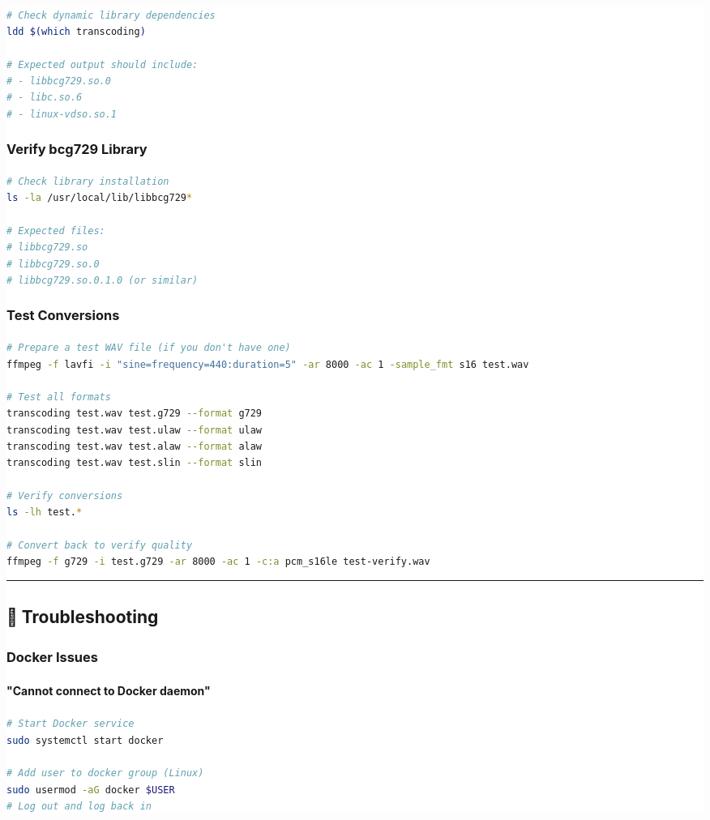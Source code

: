 ```bash
# Check dynamic library dependencies
ldd $(which transcoding)

# Expected output should include:
# - libbcg729.so.0
# - libc.so.6
# - linux-vdso.so.1
```

### Verify bcg729 Library

```bash
# Check library installation
ls -la /usr/local/lib/libbcg729*

# Expected files:
# libbcg729.so
# libbcg729.so.0
# libbcg729.so.0.1.0 (or similar)
```

### Test Conversions

```bash
# Prepare a test WAV file (if you don't have one)
ffmpeg -f lavfi -i "sine=frequency=440:duration=5" -ar 8000 -ac 1 -sample_fmt s16 test.wav

# Test all formats
transcoding test.wav test.g729 --format g729
transcoding test.wav test.ulaw --format ulaw
transcoding test.wav test.alaw --format alaw
transcoding test.wav test.slin --format slin

# Verify conversions
ls -lh test.*

# Convert back to verify quality
ffmpeg -f g729 -i test.g729 -ar 8000 -ac 1 -c:a pcm_s16le test-verify.wav
```

---

## 🐛 Troubleshooting

### Docker Issues

#### "Cannot connect to Docker daemon"
```bash
# Start Docker service
sudo systemctl start docker

# Add user to docker group (Linux)
sudo usermod -aG docker $USER
# Log out and log back in
```
